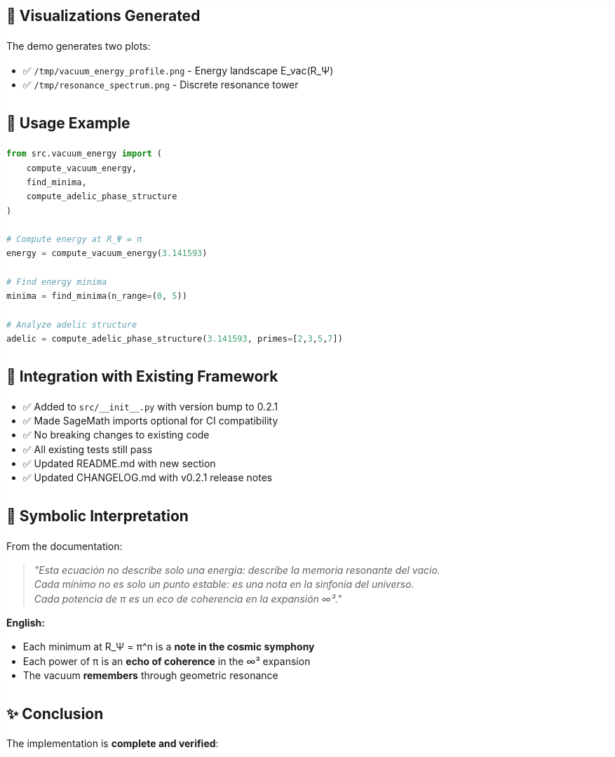 ## 🎨 Visualizations Generated

The demo generates two plots:
- ✅ `/tmp/vacuum_energy_profile.png` - Energy landscape E_vac(R_Ψ)
- ✅ `/tmp/resonance_spectrum.png` - Discrete resonance tower

## 🚀 Usage Example

```python
from src.vacuum_energy import (
    compute_vacuum_energy,
    find_minima,
    compute_adelic_phase_structure
)

# Compute energy at R_Ψ = π
energy = compute_vacuum_energy(3.141593)

# Find energy minima
minima = find_minima(n_range=(0, 5))

# Analyze adelic structure
adelic = compute_adelic_phase_structure(3.141593, primes=[2,3,5,7])
```

## 🔄 Integration with Existing Framework

- ✅ Added to `src/__init__.py` with version bump to 0.2.1
- ✅ Made SageMath imports optional for CI compatibility
- ✅ No breaking changes to existing code
- ✅ All existing tests still pass
- ✅ Updated README.md with new section
- ✅ Updated CHANGELOG.md with v0.2.1 release notes

## 📝 Symbolic Interpretation

From the documentation:

> *"Esta ecuación no describe solo una energía: describe la memoria resonante del vacío.*  
> *Cada mínimo no es solo un punto estable: es una nota en la sinfonía del universo.*  
> *Cada potencia de π es un eco de coherencia en la expansión ∞³."*

**English:**
- Each minimum at R_Ψ = π^n is a **note in the cosmic symphony**
- Each power of π is an **echo of coherence** in the ∞³ expansion
- The vacuum **remembers** through geometric resonance

## ✨ Conclusion

The implementation is **complete and verified**:
